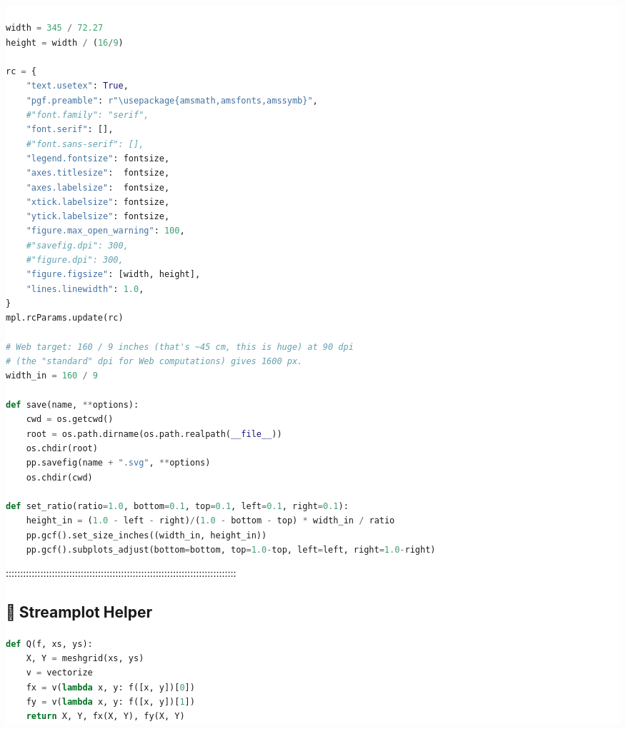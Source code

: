 ```python

width = 345 / 72.27
height = width / (16/9)

rc = {
    "text.usetex": True,
    "pgf.preamble": r"\usepackage{amsmath,amsfonts,amssymb}",
    #"font.family": "serif",
    "font.serif": [],
    #"font.sans-serif": [],
    "legend.fontsize": fontsize,
    "axes.titlesize":  fontsize,
    "axes.labelsize":  fontsize,
    "xtick.labelsize": fontsize,
    "ytick.labelsize": fontsize,
    "figure.max_open_warning": 100,
    #"savefig.dpi": 300,
    #"figure.dpi": 300,
    "figure.figsize": [width, height],
    "lines.linewidth": 1.0,
}
mpl.rcParams.update(rc)

# Web target: 160 / 9 inches (that's ~45 cm, this is huge) at 90 dpi
# (the "standard" dpi for Web computations) gives 1600 px.
width_in = 160 / 9

def save(name, **options):
    cwd = os.getcwd()
    root = os.path.dirname(os.path.realpath(__file__))
    os.chdir(root)
    pp.savefig(name + ".svg", **options)
    os.chdir(cwd)

def set_ratio(ratio=1.0, bottom=0.1, top=0.1, left=0.1, right=0.1):
    height_in = (1.0 - left - right)/(1.0 - bottom - top) * width_in / ratio
    pp.gcf().set_size_inches((width_in, height_in))
    pp.gcf().subplots_adjust(bottom=bottom, top=1.0-top, left=left, right=1.0-right)
```

::::::::::::::::::::::::::::::::::::::::::::::::::::::::::::::::::::::::::::::::


🐍 Streamplot Helper
--------------------------------------------------------------------------------

```python
def Q(f, xs, ys):
    X, Y = meshgrid(xs, ys)
    v = vectorize
    fx = v(lambda x, y: f([x, y])[0])
    fy = v(lambda x, y: f([x, y])[1])
    return X, Y, fx(X, Y), fy(X, Y)
```
